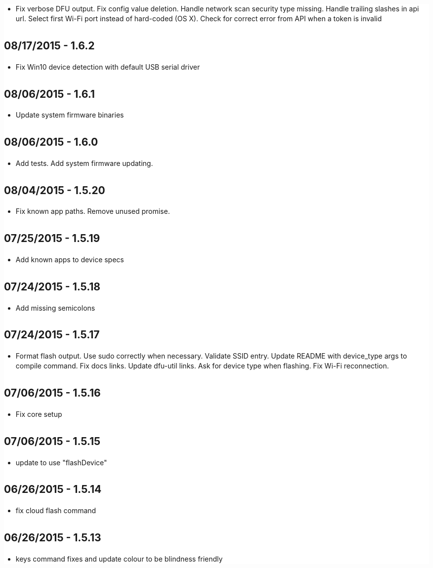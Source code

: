 * Fix verbose DFU output. Fix config value deletion. Handle network scan security type missing. Handle trailing slashes in api url. Select first Wi-Fi port instead of hard-coded (OS X). Check for correct error from API when a token is invalid

## 08/17/2015 - 1.6.2

* Fix Win10 device detection with default USB serial driver

## 08/06/2015 - 1.6.1

* Update system firmware binaries

## 08/06/2015 - 1.6.0

* Add tests. Add system firmware updating.

## 08/04/2015 - 1.5.20

* Fix known app paths. Remove unused promise.

## 07/25/2015 - 1.5.19

* Add known apps to device specs

## 07/24/2015 - 1.5.18

* Add missing semicolons

## 07/24/2015 - 1.5.17

* Format flash output. Use sudo correctly when necessary. Validate SSID entry. Update README with device_type args to compile command. Fix docs links. Update dfu-util links. Ask for device type when flashing. Fix Wi-Fi reconnection.

## 07/06/2015 - 1.5.16

* Fix core setup

## 07/06/2015 - 1.5.15

* update to use "flashDevice"

## 06/26/2015 - 1.5.14

* fix cloud flash command

## 06/26/2015 - 1.5.13

* keys command fixes and update colour to be blindness friendly
